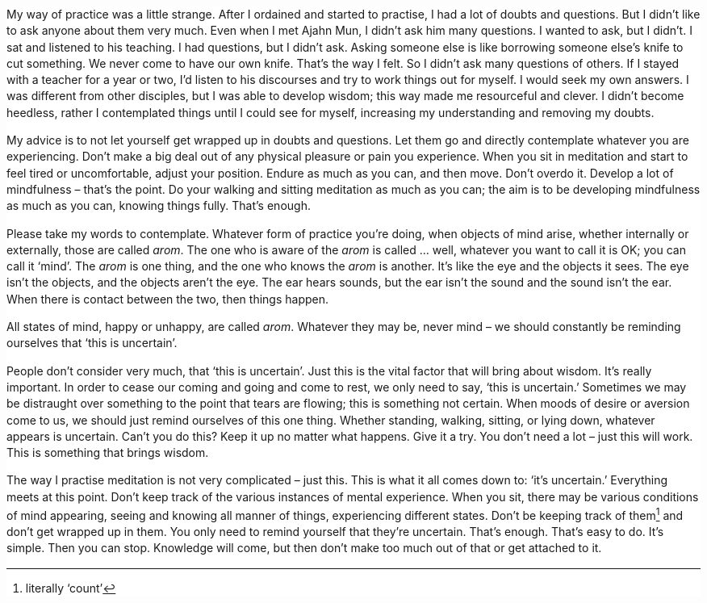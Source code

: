 My way of practice was a little strange. After I ordained and started to
practise, I had a lot of doubts and questions. But I didn’t like to ask
anyone about them very much. Even when I met Ajahn Mun, I didn’t ask him
many questions. I wanted to ask, but I didn’t. I sat and listened to his
teaching. I had questions, but I didn’t ask. Asking someone else is like
borrowing someone else’s knife to cut something. We never come to have
our own knife. That’s the way I felt. So I didn’t ask many questions of
others. If I stayed with a teacher for a year or two, I’d listen to his
discourses and try to work things out for myself. I would seek my own
answers. I was different from other disciples, but I was able to develop
wisdom; this way made me resourceful and clever. I didn’t become
heedless, rather I contemplated things until I could see for myself,
increasing my understanding and removing my doubts.

My advice is to not let yourself get wrapped up in doubts and questions.
Let them go and directly contemplate whatever you are experiencing.
Don’t make a big deal out of any physical pleasure or pain you
experience. When you sit in meditation and start to feel tired or
uncomfortable, adjust your position. Endure as much as you can, and then
move. Don’t overdo it. Develop a lot of mindfulness – that’s the point.
Do your walking and sitting meditation as much as you can; the aim is to
be developing mindfulness as much as you can, knowing things fully.
That’s enough.

Please take my words to contemplate. Whatever form of practice you’re
doing, when objects of mind arise, whether internally or externally,
those are called *arom*. The one who is aware of the *arom* is called …
well, whatever you want to call it is OK; you can call it ‘mind’. The
*arom* is one thing, and the one who knows the *arom* is another. It’s
like the eye and the objects it sees. The eye isn’t the objects, and the
objects aren’t the eye. The ear hears sounds, but the ear isn’t the
sound and the sound isn’t the ear. When there is contact between the
two, then things happen.

All states of mind, happy or unhappy, are called *arom*. Whatever they
may be, never mind – we should constantly be reminding ourselves that
‘this is uncertain’.

People don’t consider very much, that ‘this is uncertain’. Just this is
the vital factor that will bring about wisdom. It’s really important. In
order to cease our coming and going and come to rest, we only need to
say, ‘this is uncertain.’ Sometimes we may be distraught over something
to the point that tears are flowing; this is something not certain. When
moods of desire or aversion come to us, we should just remind ourselves
of this one thing. Whether standing, walking, sitting, or lying down,
whatever appears is uncertain. Can’t you do this? Keep it up no matter
what happens. Give it a try. You don’t need a lot – just this will work.
This is something that brings wisdom.

The way I practise meditation is not very complicated – just this. This
is what it all comes down to: ‘it’s uncertain.’ Everything meets at this
point. Don’t keep track of the various instances of mental experience.
When you sit, there may be various conditions of mind appearing, seeing
and knowing all manner of things, experiencing different states. Don’t
be keeping track of them[^2] and don’t get wrapped up in them. You only
need to remind yourself that they’re uncertain. That’s enough. That’s
easy to do. It’s simple. Then you can stop. Knowledge will come, but
then don’t make too much out of that or get attached to it.


[^1]: *Arom*: (*Thai*) All states (or objects) of mind, whether happy or
[^2]: literally ‘count’
[^3]: Because they are still in the realm of concepts.